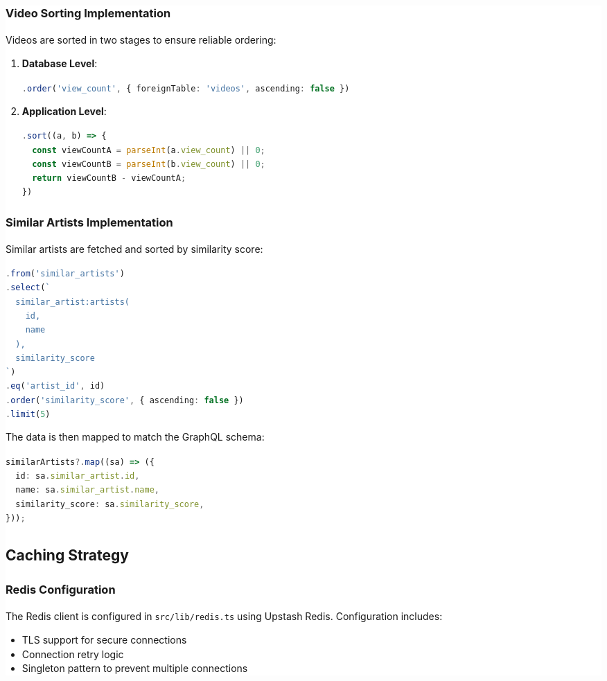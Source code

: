 ### Video Sorting Implementation

Videos are sorted in two stages to ensure reliable ordering:

1. **Database Level**:

   ```typescript
   .order('view_count', { foreignTable: 'videos', ascending: false })
   ```

2. **Application Level**:
   ```typescript
   .sort((a, b) => {
     const viewCountA = parseInt(a.view_count) || 0;
     const viewCountB = parseInt(b.view_count) || 0;
     return viewCountB - viewCountA;
   })
   ```

### Similar Artists Implementation

Similar artists are fetched and sorted by similarity score:

```typescript
.from('similar_artists')
.select(`
  similar_artist:artists(
    id,
    name
  ),
  similarity_score
`)
.eq('artist_id', id)
.order('similarity_score', { ascending: false })
.limit(5)
```

The data is then mapped to match the GraphQL schema:

```typescript
similarArtists?.map((sa) => ({
  id: sa.similar_artist.id,
  name: sa.similar_artist.name,
  similarity_score: sa.similarity_score,
}));
```

## Caching Strategy

### Redis Configuration

The Redis client is configured in `src/lib/redis.ts` using Upstash Redis. Configuration includes:

- TLS support for secure connections
- Connection retry logic
- Singleton pattern to prevent multiple connections

